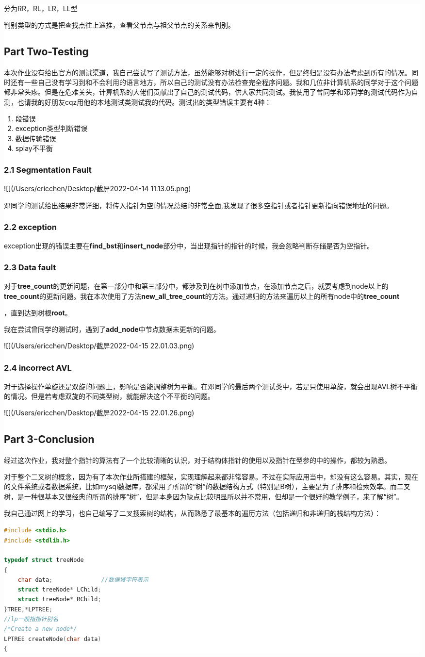 分为RR，RL，LR，LL型

判别类型的方式是把查找点往上递推，查看父节点与祖父节点的关系来判别。



## Part Two-Testing

本次作业没有给出官方的测试渠道，我自己尝试写了测试方法，虽然能够对树进行一定的操作，但是终归是没有办法考虑到所有的情况。同时还有一些自己没有学习到和不会利用的语言地方，所以自己的测试没有办法检查完全程序问题。我和几位非计算机系的同学对于这个问题都非常头疼。但是在危难关头，计算机系的大佬们贡献出了自己的测试代码，供大家共同测试。我使用了曾同学和邓同学的测试代码作为自测，也请我的好朋友cqz用他的本地测试类测试我的代码。测试出的类型错误主要有4种：

1. 段错误
2. exception类型判断错误
3. 数据传输错误
4. splay不平衡

### 2.1 Segmentation Fault

![](/Users/ericchen/Desktop/截屏2022-04-14 11.13.05.png)

邓同学的测试给出结果非常详细，将传入指针为空的情况总结的非常全面,我发现了很多空指针或者指针更新指向错误地址的问题。

### 2.2 exception

exception出现的错误主要在**find_bst**和**insert_node**部分中，当出现指针的指针的时候，我会忽略判断存储是否为空指针。

### 2.3 Data fault

对于**tree_count**的更新问题，在第一部分中和第三部分中，都涉及到在树中添加节点，在添加节点之后，就要考虑到node以上的**tree_count**的更新问题。我在本次使用了方法**new_all_tree_count**的方法。通过递归的方法来遍历以上的所有node中的**tree_count**

，直到达到树根**root**。

我在尝试曾同学的测试时，遇到了**add_node**中节点数据未更新的问题。

![](/Users/ericchen/Desktop/截屏2022-04-15 22.01.03.png)

### 2.4 incorrect AVL

对于选择操作单旋还是双旋的问题上，影响是否能调整树为平衡。在邓同学的最后两个测试类中，若是只使用单旋，就会出现AVL树不平衡的情况。但是若考虑双旋的不同类型树，就能解决这个不平衡的问题。

![](/Users/ericchen/Desktop/截屏2022-04-15 22.01.26.png)



## Part 3-Conclusion

经过这次作业，我对整个指针的算法有了一个比较清晰的认识，对于结构体指针的使用以及指针在型参的中的操作，都较为熟悉。

对于整个二叉树的概念，因为有了本次作业所搭建的框架，实现理解起来都非常容易。不过在实际应用当中，却没有这么容易。其实，现在的文件系统或者数据系统，比如mysql数据库，都采用了所谓的“树”的数据结构方式（特别是B树），主要是为了排序和检索效率。而二叉树，是一种很基本又很经典的所谓的排序“树”，但是本身因为缺点比较明显所以并不常用，但却是一个很好的教学例子，来了解“树”。

我自己通过网上的学习，也自己编写了二叉搜索树的结构，从而熟悉了最基本的遍历方法（包括递归和非递归的栈结构方法）：

```c++
#include <stdio.h>
#include <stdlib.h>

typedef struct treeNode
{
    char data;              //数据域字符表示
    struct treeNode* LChild;
    struct treeNode* RChild;
}TREE,*LPTREE;
//lp一般指指针别名
/*Create a new node*/
LPTREE createNode(char data)
{
```